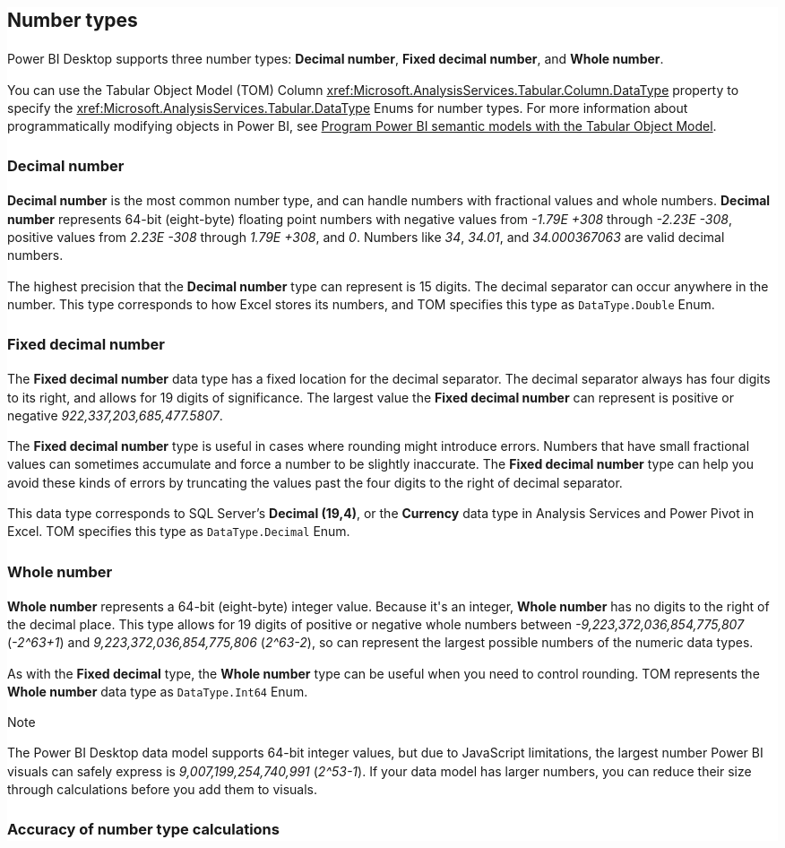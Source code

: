 ## Number types

Power BI Desktop supports three number types: **Decimal number**, **Fixed decimal number**, and **Whole number**.

You can use the Tabular Object Model (TOM) Column <xref:Microsoft.AnalysisServices.Tabular.Column.DataType> property to specify the <xref:Microsoft.AnalysisServices.Tabular.DataType> Enums for number types. For more information about programmatically modifying objects in Power BI, see [Program Power BI semantic models with the Tabular Object Model](/analysis-services/tom/tom-pbi-datasets?view=power-bi-premium-current&preserve-view=true).

### Decimal number

**Decimal number** is the most common number type, and can handle numbers with fractional values and whole numbers. **Decimal number** represents 64-bit (eight-byte) floating point numbers with negative values from *-1.79E +308* through *-2.23E -308*, positive values from *2.23E -308* through *1.79E +308*, and *0*. Numbers like *34*, *34.01*, and *34.000367063* are valid decimal numbers.

The highest precision that the **Decimal number** type can represent is 15 digits. The decimal separator can occur anywhere in the number. This type corresponds to how Excel stores its numbers, and TOM specifies this type as `DataType.Double` Enum.

### Fixed decimal number

The **Fixed decimal number** data type has a fixed location for the decimal separator. The decimal separator always has four digits to its right, and allows for 19 digits of significance. The largest value the **Fixed decimal number** can represent is positive or negative *922,337,203,685,477.5807*.

The **Fixed decimal number** type is useful in cases where rounding might introduce errors. Numbers that have small fractional values can sometimes accumulate and force a number to be slightly inaccurate. The **Fixed decimal number** type can help you avoid these kinds of errors by truncating the values past the four digits to the right of decimal separator.

This data type corresponds to SQL Server’s **Decimal (19,4)**, or the **Currency** data type in Analysis Services and Power Pivot in Excel. TOM specifies this type as `DataType.Decimal` Enum.

### Whole number

**Whole number** represents a 64-bit (eight-byte) integer value. Because it's an integer, **Whole number** has no digits to the right of the decimal place. This type allows for 19 digits of positive or negative whole numbers between *-9,223,372,036,854,775,807* (*-2^63+1*) and *9,223,372,036,854,775,806* (*2^63-2*), so can represent the largest possible numbers of the numeric data types.

As with the **Fixed decimal** type, the **Whole number** type can be useful when you need to control rounding. TOM represents the **Whole number** data type as `DataType.Int64` Enum.

> [!NOTE]
> The Power BI Desktop data model supports 64-bit integer values, but due to JavaScript limitations, the largest number Power BI visuals can safely express is *9,007,199,254,740,991* (*2^53-1*). If your data model has larger numbers, you can reduce their size through calculations before you add them to visuals.

### Accuracy of number type calculations
